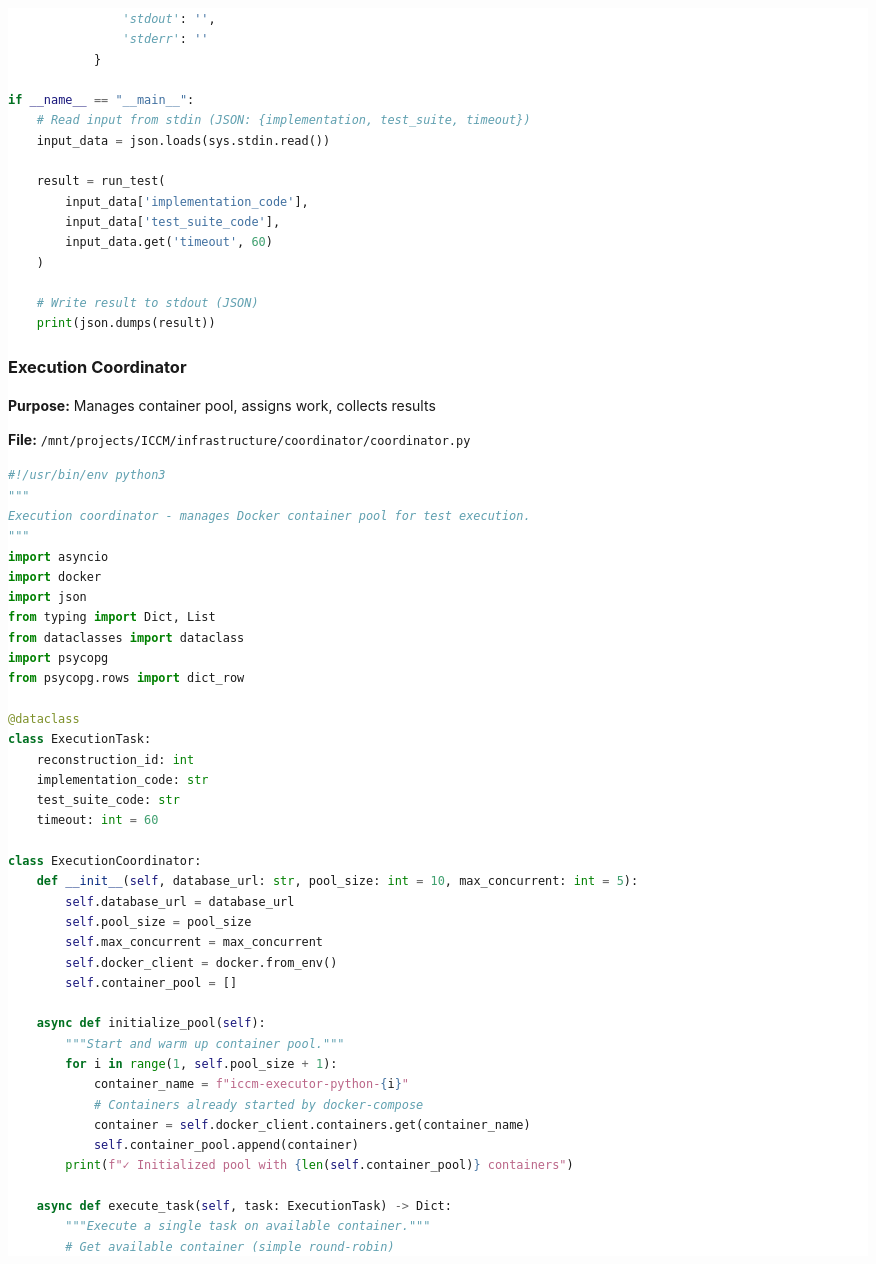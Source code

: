 ```python
                'stdout': '',
                'stderr': ''
            }

if __name__ == "__main__":
    # Read input from stdin (JSON: {implementation, test_suite, timeout})
    input_data = json.loads(sys.stdin.read())

    result = run_test(
        input_data['implementation_code'],
        input_data['test_suite_code'],
        input_data.get('timeout', 60)
    )

    # Write result to stdout (JSON)
    print(json.dumps(result))
```

### Execution Coordinator

**Purpose:** Manages container pool, assigns work, collects results

**File:** `/mnt/projects/ICCM/infrastructure/coordinator/coordinator.py`

```python
#!/usr/bin/env python3
"""
Execution coordinator - manages Docker container pool for test execution.
"""
import asyncio
import docker
import json
from typing import Dict, List
from dataclasses import dataclass
import psycopg
from psycopg.rows import dict_row

@dataclass
class ExecutionTask:
    reconstruction_id: int
    implementation_code: str
    test_suite_code: str
    timeout: int = 60

class ExecutionCoordinator:
    def __init__(self, database_url: str, pool_size: int = 10, max_concurrent: int = 5):
        self.database_url = database_url
        self.pool_size = pool_size
        self.max_concurrent = max_concurrent
        self.docker_client = docker.from_env()
        self.container_pool = []

    async def initialize_pool(self):
        """Start and warm up container pool."""
        for i in range(1, self.pool_size + 1):
            container_name = f"iccm-executor-python-{i}"
            # Containers already started by docker-compose
            container = self.docker_client.containers.get(container_name)
            self.container_pool.append(container)
        print(f"✓ Initialized pool with {len(self.container_pool)} containers")

    async def execute_task(self, task: ExecutionTask) -> Dict:
        """Execute a single task on available container."""
        # Get available container (simple round-robin)
```